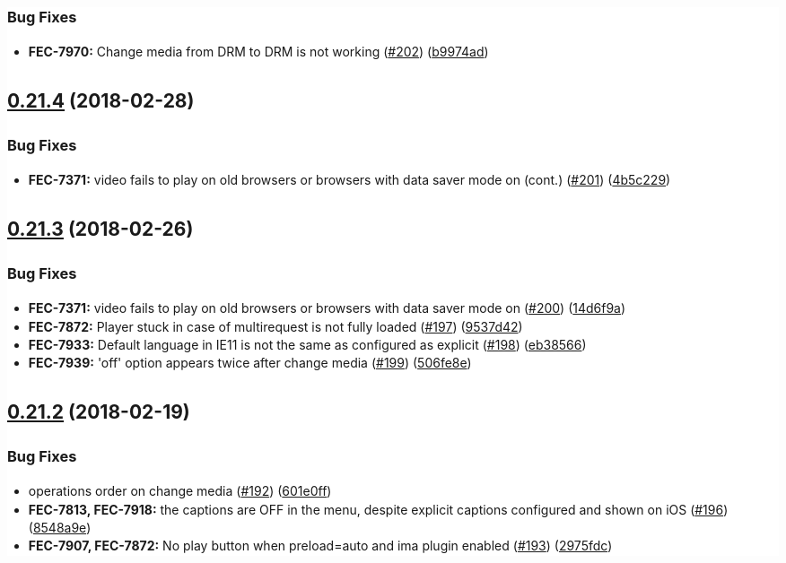 
### Bug Fixes

* **FEC-7970:** Change media from DRM to DRM is not working ([#202](https://github.com/kaltura/playkit-js/issues/202)) ([b9974ad](https://github.com/kaltura/playkit-js/commit/b9974ad))



<a name="0.21.4"></a>
## [0.21.4](https://github.com/kaltura/playkit-js/compare/v0.21.3...v0.21.4) (2018-02-28)


### Bug Fixes

* **FEC-7371:** video fails to play on old browsers or browsers with data saver mode on (cont.)  ([#201](https://github.com/kaltura/playkit-js/issues/201)) ([4b5c229](https://github.com/kaltura/playkit-js/commit/4b5c229))



<a name="0.21.3"></a>
## [0.21.3](https://github.com/kaltura/playkit-js/compare/v0.21.2...v0.21.3) (2018-02-26)


### Bug Fixes

* **FEC-7371:** video fails to play on old browsers or browsers with data saver mode on ([#200](https://github.com/kaltura/playkit-js/issues/200)) ([14d6f9a](https://github.com/kaltura/playkit-js/commit/14d6f9a))
* **FEC-7872:** Player stuck in case of multirequest is not fully loaded ([#197](https://github.com/kaltura/playkit-js/issues/197)) ([9537d42](https://github.com/kaltura/playkit-js/commit/9537d42))
* **FEC-7933:** Default language in IE11 is not the same as configured as explicit ([#198](https://github.com/kaltura/playkit-js/issues/198)) ([eb38566](https://github.com/kaltura/playkit-js/commit/eb38566))
* **FEC-7939:** 'off' option appears twice after change media ([#199](https://github.com/kaltura/playkit-js/issues/199)) ([506fe8e](https://github.com/kaltura/playkit-js/commit/506fe8e))



<a name="0.21.2"></a>
## [0.21.2](https://github.com/kaltura/playkit-js/compare/v0.21.1...v0.21.2) (2018-02-19)


### Bug Fixes

* operations order on change media ([#192](https://github.com/kaltura/playkit-js/issues/192)) ([601e0ff](https://github.com/kaltura/playkit-js/commit/601e0ff))
* **FEC-7813, FEC-7918:** the captions are OFF in the menu, despite explicit captions configured and shown on iOS ([#196](https://github.com/kaltura/playkit-js/issues/196)) ([8548a9e](https://github.com/kaltura/playkit-js/commit/8548a9e))
* **FEC-7907, FEC-7872:** No play button when preload=auto and ima plugin enabled ([#193](https://github.com/kaltura/playkit-js/issues/193)) ([2975fdc](https://github.com/kaltura/playkit-js/commit/2975fdc))
